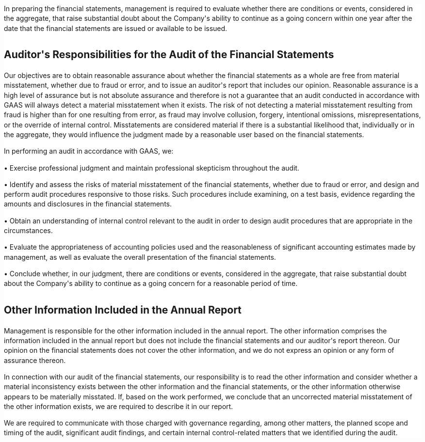 In preparing the financial statements, management is required to evaluate whether there are conditions or events, considered in the aggregate, that raise substantial doubt about the Company's ability to continue as a going concern within one year after the date that the financial statements are issued or available to be issued.

## Auditor's Responsibilities for the Audit of the Financial Statements

Our objectives are to obtain reasonable assurance about whether the financial statements as a whole are free from material misstatement, whether due to fraud or error, and to issue an auditor's report that includes our opinion. Reasonable assurance is a high level of assurance but is not absolute assurance and therefore is not a guarantee that an audit conducted in accordance with GAAS will always detect a material misstatement when it exists. The risk of not detecting a material misstatement resulting from fraud is higher than for one resulting from error, as fraud may involve collusion, forgery, intentional omissions, misrepresentations, or the override of internal control. Misstatements are considered material if there is a substantial likelihood that, individually or in the aggregate, they would influence the judgment made by a reasonable user based on the financial statements.

In performing an audit in accordance with GAAS, we:

• Exercise professional judgment and maintain professional skepticism throughout the audit.

• Identify and assess the risks of material misstatement of the financial statements, whether due to fraud or error, and design and perform audit procedures responsive to those risks. Such procedures include examining, on a test basis, evidence regarding the amounts and disclosures in the financial statements.

• Obtain an understanding of internal control relevant to the audit in order to design audit procedures that are appropriate in the circumstances.


• Evaluate the appropriateness of accounting policies used and the reasonableness of significant accounting estimates made by management, as well as evaluate the overall presentation of the financial statements.

• Conclude whether, in our judgment, there are conditions or events, considered in the aggregate, that raise substantial doubt about the Company's ability to continue as a going concern for a reasonable period of time.

## Other Information Included in the Annual Report

Management is responsible for the other information included in the annual report. The other information comprises the information included in the annual report but does not include the financial statements and our auditor's report thereon. Our opinion on the financial statements does not cover the other information, and we do not express an opinion or any form of assurance thereon.

In connection with our audit of the financial statements, our responsibility is to read the other information and consider whether a material inconsistency exists between the other information and the financial statements, or the other information otherwise appears to be materially misstated. If, based on the work performed, we conclude that an uncorrected material misstatement of the other information exists, we are required to describe it in our report.

We are required to communicate with those charged with governance regarding, among other matters, the planned scope and timing of the audit, significant audit findings, and certain internal control-related matters that we identified during the audit.
